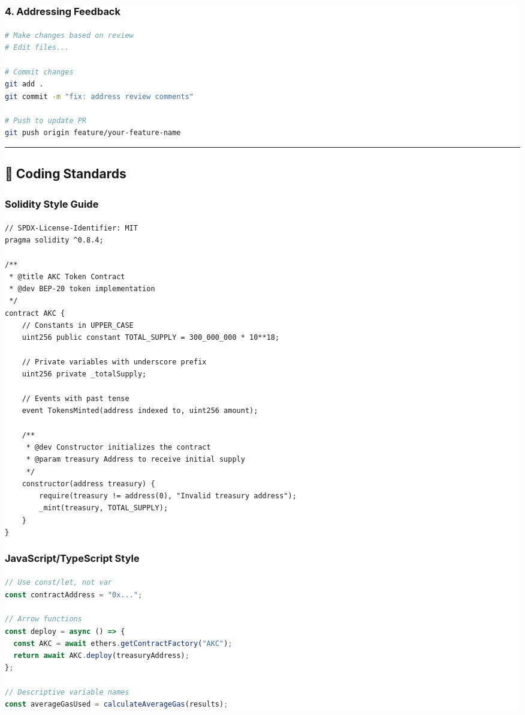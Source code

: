 ### 4. Addressing Feedback

```bash
# Make changes based on review
# Edit files...

# Commit changes
git add .
git commit -m "fix: address review comments"

# Push to update PR
git push origin feature/your-feature-name
```

---

## 📐 Coding Standards

### Solidity Style Guide

```solidity
// SPDX-License-Identifier: MIT
pragma solidity ^0.8.4;

/**
 * @title AKC Token Contract
 * @dev BEP-20 token implementation
 */
contract AKC {
    // Constants in UPPER_CASE
    uint256 public constant TOTAL_SUPPLY = 300_000_000 * 10**18;
    
    // Private variables with underscore prefix
    uint256 private _totalSupply;
    
    // Events with past tense
    event TokensMinted(address indexed to, uint256 amount);
    
    /**
     * @dev Constructor initializes the contract
     * @param treasury Address to receive initial supply
     */
    constructor(address treasury) {
        require(treasury != address(0), "Invalid treasury address");
        _mint(treasury, TOTAL_SUPPLY);
    }
}
```

### JavaScript/TypeScript Style

```javascript
// Use const/let, not var
const contractAddress = "0x...";

// Arrow functions
const deploy = async () => {
  const AKC = await ethers.getContractFactory("AKC");
  return await AKC.deploy(treasuryAddress);
};

// Descriptive variable names
const averageGasUsed = calculateAverageGas(results);

```